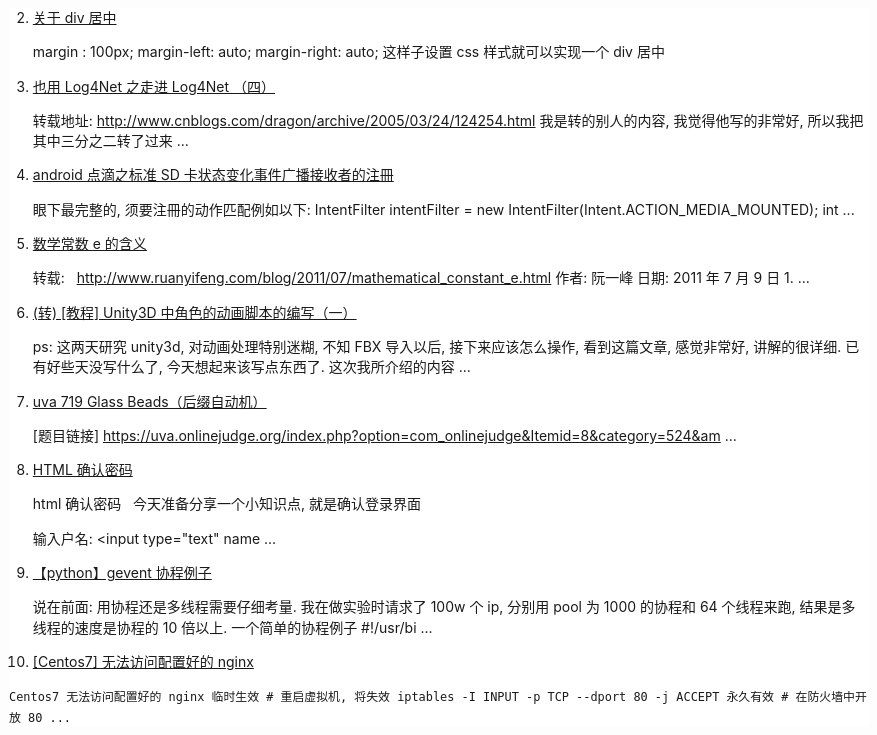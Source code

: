 2.  [关于 div 居中](https://www.shuzhiduo.com/A/VGzlWma7db/)
    
    margin : 100px; margin-left: auto; margin-right: auto; 这样子设置 css 样式就可以实现一个 div 居中
    
3.  [也用 Log4Net 之走进 Log4Net （四）](https://www.shuzhiduo.com/A/MAzA2NAoJ9/)
    
    转载地址: http://www.cnblogs.com/dragon/archive/2005/03/24/124254.html 我是转的别人的内容, 我觉得他写的非常好, 所以我把其中三分之二转了过来 ...
    
4.  [android 点滴之标准 SD 卡状态变化事件广播接收者的注冊](https://www.shuzhiduo.com/A/RnJWGmAYJq/)
    
    眼下最完整的, 须要注冊的动作匹配例如以下: IntentFilter intentFilter = new IntentFilter(Intent.ACTION_MEDIA_MOUNTED); int ...
    
5.  [数学常数 e 的含义](https://www.shuzhiduo.com/A/8Bz8WKQydx/)
    
    转载:   http://www.ruanyifeng.com/blog/2011/07/mathematical_constant_e.html 作者: 阮一峰 日期: 2011 年 7 月 9 日 1. ...
    
6.  [(转) [教程] Unity3D 中角色的动画脚本的编写（一）](https://www.shuzhiduo.com/A/gVdnEoLQ5W/)
    
    ps: 这两天研究 unity3d, 对动画处理特别迷糊, 不知 FBX 导入以后, 接下来应该怎么操作, 看到这篇文章, 感觉非常好, 讲解的很详细. 已有好些天没写什么了, 今天想起来该写点东西了. 这次我所介绍的内容 ...
    
7.  [uva 719 Glass Beads（后缀自动机）](https://www.shuzhiduo.com/A/kmzLorNGdG/)
    
    [题目链接] https://uva.onlinejudge.org/index.php?option=com_onlinejudge&Itemid=8&category=524&am ...
    
8.  [HTML 确认密码](https://www.shuzhiduo.com/A/LPdoDWA2z3/)
    
    html 确认密码   今天准备分享一个小知识点, 就是确认登录界面 <body><form > 输入户名: <input type="text" name ...
    
9.  [【python】gevent 协程例子](https://www.shuzhiduo.com/A/LPdoqx88J3/)
    
    说在前面: 用协程还是多线程需要仔细考量. 我在做实验时请求了 100w 个 ip, 分别用 pool 为 1000 的协程和 64 个线程来跑, 结果是多线程的速度是协程的 10 倍以上. 一个简单的协程例子 #!/usr/bi ...
    
10.  [[Centos7] 无法访问配置好的 nginx](https://www.shuzhiduo.com/A/lk5axxPZJ1/)
    
    Centos7 无法访问配置好的 nginx 临时生效 # 重启虚拟机, 将失效 iptables -I INPUT -p TCP --dport 80 -j ACCEPT 永久有效 # 在防火墙中开放 80 ...